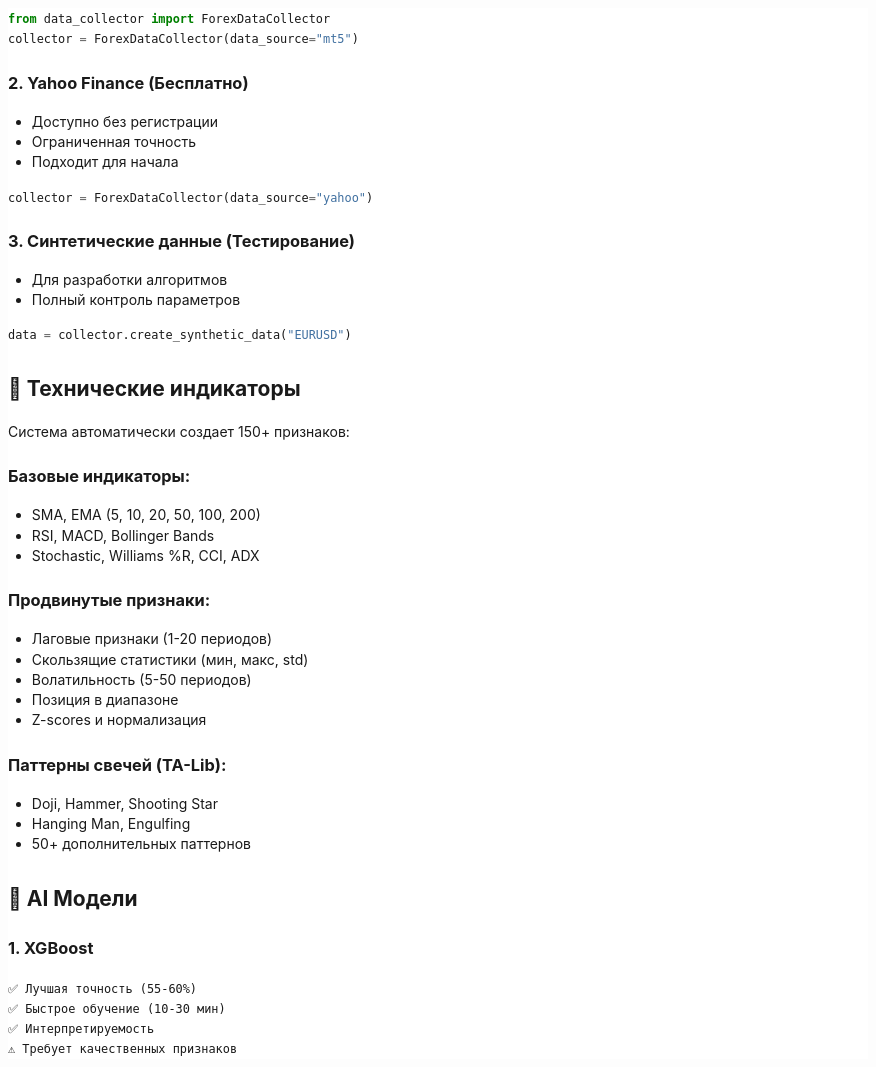 ```python
from data_collector import ForexDataCollector
collector = ForexDataCollector(data_source="mt5")
```

### 2. Yahoo Finance (Бесплатно)
- Доступно без регистрации
- Ограниченная точность
- Подходит для начала

```python
collector = ForexDataCollector(data_source="yahoo")
```

### 3. Синтетические данные (Тестирование)
- Для разработки алгоритмов
- Полный контроль параметров

```python
data = collector.create_synthetic_data("EURUSD")
```

## 🔧 Технические индикаторы

Система автоматически создает 150+ признаков:

### Базовые индикаторы:
- SMA, EMA (5, 10, 20, 50, 100, 200)
- RSI, MACD, Bollinger Bands
- Stochastic, Williams %R, CCI, ADX

### Продвинутые признаки:
- Лаговые признаки (1-20 периодов)
- Скользящие статистики (мин, макс, std)
- Волатильность (5-50 периодов)
- Позиция в диапазоне
- Z-scores и нормализация

### Паттерны свечей (TA-Lib):
- Doji, Hammer, Shooting Star
- Hanging Man, Engulfing
- 50+ дополнительных паттернов

## 🤖 AI Модели

### 1. XGBoost
```
✅ Лучшая точность (55-60%)
✅ Быстрое обучение (10-30 мин)
✅ Интерпретируемость
⚠️ Требует качественных признаков
```
